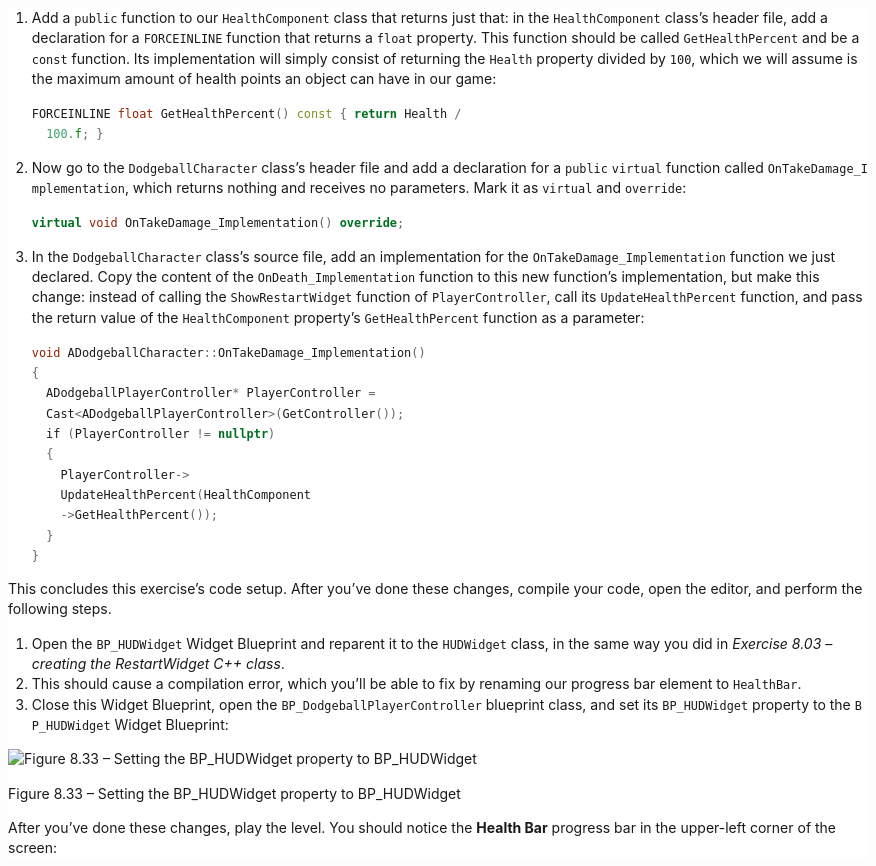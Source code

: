1.  Add a `public` function to our `HealthComponent` class that returns just that: in the `HealthComponent` class’s header file, add a declaration for a `FORCEINLINE` function that returns a `float` property. This function should be called `GetHealthPercent` and be a `const` function. Its implementation will simply consist of returning the `Health` property divided by `100`, which we will assume is the maximum amount of health points an object can have in our game:

    ```cpp
    FORCEINLINE float GetHealthPercent() const { return Health / 
      100.f; }
    ```

2.  Now go to the `DodgeballCharacter` class’s header file and add a declaration for a `public` `virtual` function called `OnTakeDamage_Implementation`, which returns nothing and receives no parameters. Mark it as `virtual` and `override`:

    ```cpp
    virtual void OnTakeDamage_Implementation() override;
    ```

3.  In the `DodgeballCharacter` class’s source file, add an implementation for the `OnTakeDamage_Implementation` function we just declared. Copy the content of the `OnDeath_Implementation` function to this new function’s implementation, but make this change: instead of calling the `ShowRestartWidget` function of `PlayerController`, call its `UpdateHealthPercent` function, and pass the return value of the `HealthComponent` property’s `GetHealthPercent` function as a parameter:

    ```cpp
    void ADodgeballCharacter::OnTakeDamage_Implementation()
    {
      ADodgeballPlayerController* PlayerController = 
      Cast<ADodgeballPlayerController>(GetController());
      if (PlayerController != nullptr)
      {
        PlayerController->
        UpdateHealthPercent(HealthComponent
        ->GetHealthPercent());
      }
    }
    ```

This concludes this exercise’s code setup. After you’ve done these changes, compile your code, open the editor, and perform the following steps.

1.  Open the `BP_HUDWidget` Widget Blueprint and reparent it to the `HUDWidget` class, in the same way you did in *Exercise 8.03 – creating the RestartWidget C++ class*.
2.  This should cause a compilation error, which you’ll be able to fix by renaming our progress bar element to `HealthBar`.
3.  Close this Widget Blueprint, open the `BP_DodgeballPlayerController` blueprint class, and set its `BP_HUDWidget` property to the `BP_HUDWidget` Widget Blueprint:

![Figure 8.33 – Setting the BP_HUDWidget property to BP_HUDWidget ](img/Figure_8.33_B18531.jpg)

Figure 8.33 – Setting the BP_HUDWidget property to BP_HUDWidget

After you’ve done these changes, play the level. You should notice the **Health Bar** progress bar in the upper-left corner of the screen:
